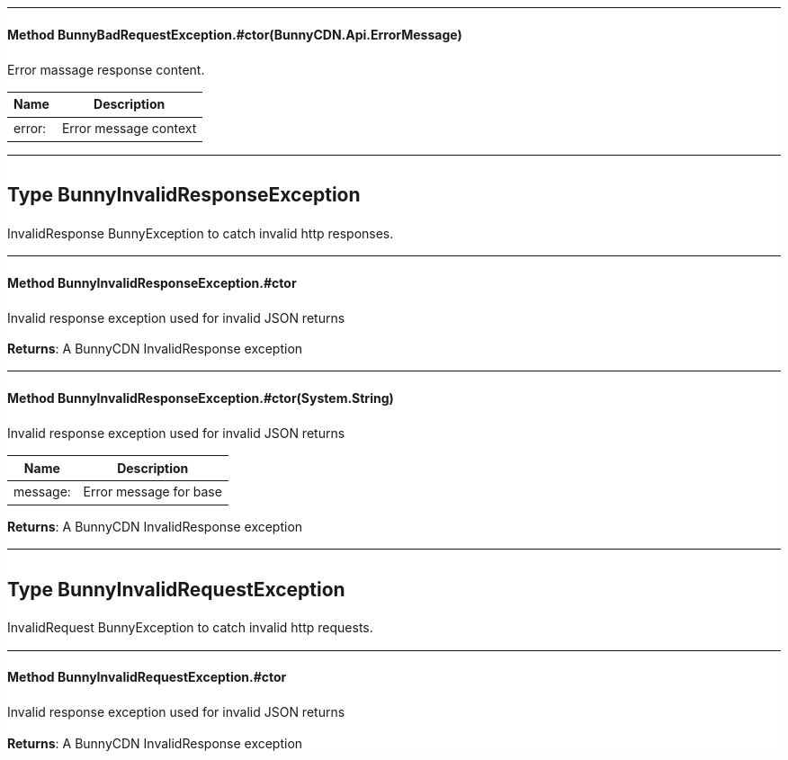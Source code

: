 

---
#### Method BunnyBadRequestException.#ctor(BunnyCDN.Api.ErrorMessage)

 Error massage response content. 

|Name | Description |
|-----|------|
|error: |Error message context|


---
## Type BunnyInvalidResponseException

 InvalidResponse BunnyException to catch invalid http responses. 



---
#### Method BunnyInvalidResponseException.#ctor

 Invalid response exception used for invalid JSON returns 

**Returns**: A BunnyCDN InvalidResponse exception



---
#### Method BunnyInvalidResponseException.#ctor(System.String)

 Invalid response exception used for invalid JSON returns 

|Name | Description |
|-----|------|
|message: |Error message for base|
**Returns**: A BunnyCDN InvalidResponse exception



---
## Type BunnyInvalidRequestException

 InvalidRequest BunnyException to catch invalid http requests. 



---
#### Method BunnyInvalidRequestException.#ctor

 Invalid response exception used for invalid JSON returns 

**Returns**: A BunnyCDN InvalidResponse exception

